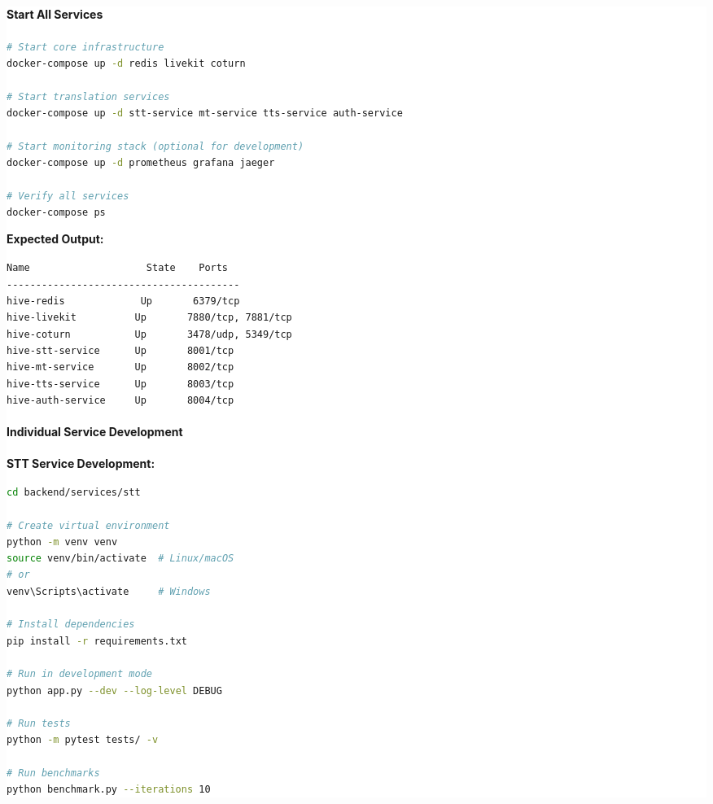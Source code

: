 #### Start All Services

```bash
# Start core infrastructure
docker-compose up -d redis livekit coturn

# Start translation services
docker-compose up -d stt-service mt-service tts-service auth-service

# Start monitoring stack (optional for development)
docker-compose up -d prometheus grafana jaeger

# Verify all services
docker-compose ps
```

**Expected Output:**
```
Name                    State    Ports
----------------------------------------
hive-redis             Up       6379/tcp
hive-livekit          Up       7880/tcp, 7881/tcp
hive-coturn           Up       3478/udp, 5349/tcp
hive-stt-service      Up       8001/tcp
hive-mt-service       Up       8002/tcp  
hive-tts-service      Up       8003/tcp
hive-auth-service     Up       8004/tcp
```

#### Individual Service Development

**STT Service Development:**
```bash
cd backend/services/stt

# Create virtual environment
python -m venv venv
source venv/bin/activate  # Linux/macOS
# or
venv\Scripts\activate     # Windows

# Install dependencies
pip install -r requirements.txt

# Run in development mode
python app.py --dev --log-level DEBUG

# Run tests
python -m pytest tests/ -v

# Run benchmarks
python benchmark.py --iterations 10
```
